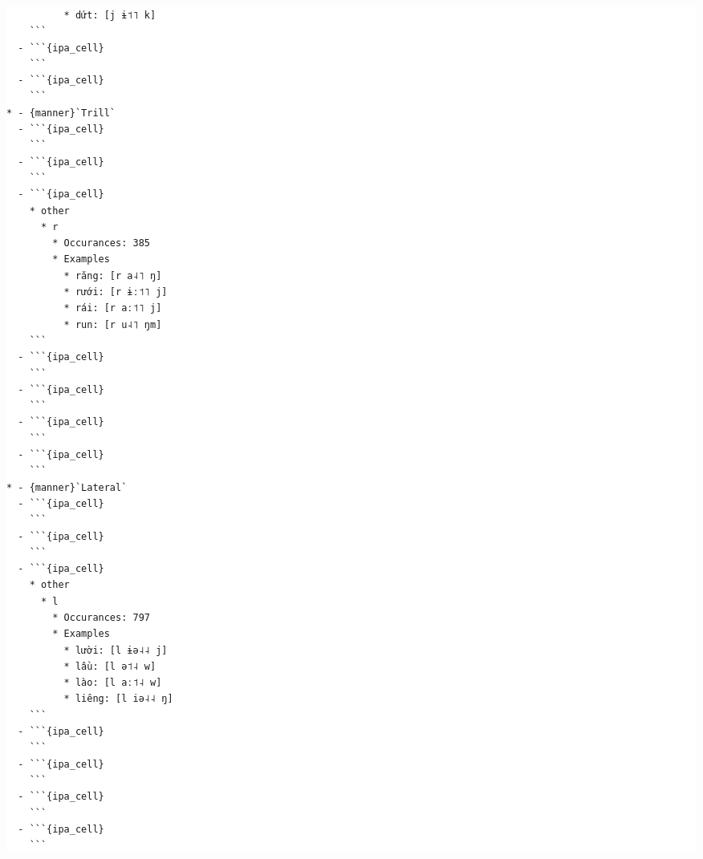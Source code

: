 ``````{list-table}
          * dứt: [j ɨ˦˥ k]
    ```
  - ```{ipa_cell}
    ```
  - ```{ipa_cell}
    ```
* - {manner}`Trill`
  - ```{ipa_cell}
    ```
  - ```{ipa_cell}
    ```
  - ```{ipa_cell}
    * other
      * r
        * Occurances: 385
        * Examples
          * răng: [r a˨˥ ŋ]
          * rưới: [r ɨː˦˥ j]
          * rái: [r aː˦˥ j]
          * run: [r u˨˥ ŋm]
    ```
  - ```{ipa_cell}
    ```
  - ```{ipa_cell}
    ```
  - ```{ipa_cell}
    ```
  - ```{ipa_cell}
    ```
* - {manner}`Lateral`
  - ```{ipa_cell}
    ```
  - ```{ipa_cell}
    ```
  - ```{ipa_cell}
    * other
      * l
        * Occurances: 797
        * Examples
          * lười: [l ɨə˨˨ j]
          * lầu: [l ə˦˨ w]
          * lào: [l aː˦˨ w]
          * liêng: [l iə˨˨ ŋ]
    ```
  - ```{ipa_cell}
    ```
  - ```{ipa_cell}
    ```
  - ```{ipa_cell}
    ```
  - ```{ipa_cell}
    ```
``````
